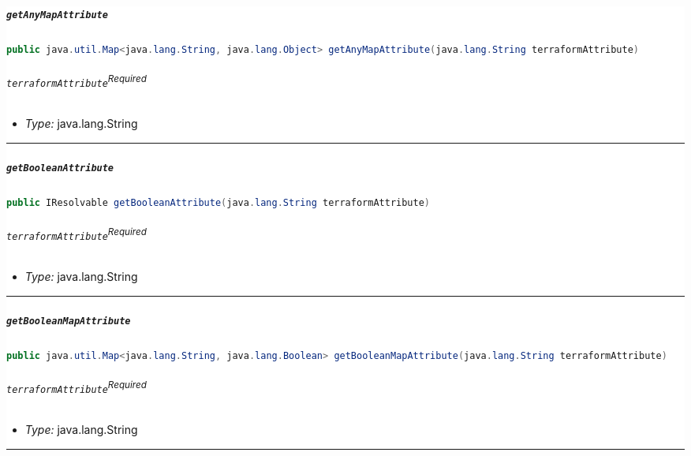 ##### `getAnyMapAttribute` <a name="getAnyMapAttribute" id="@cdktf/provider-cloudflare.dataCloudflareLeakedCredentialCheckRules.DataCloudflareLeakedCredentialCheckRulesResultOutputReference.getAnyMapAttribute"></a>

```java
public java.util.Map<java.lang.String, java.lang.Object> getAnyMapAttribute(java.lang.String terraformAttribute)
```

###### `terraformAttribute`<sup>Required</sup> <a name="terraformAttribute" id="@cdktf/provider-cloudflare.dataCloudflareLeakedCredentialCheckRules.DataCloudflareLeakedCredentialCheckRulesResultOutputReference.getAnyMapAttribute.parameter.terraformAttribute"></a>

- *Type:* java.lang.String

---

##### `getBooleanAttribute` <a name="getBooleanAttribute" id="@cdktf/provider-cloudflare.dataCloudflareLeakedCredentialCheckRules.DataCloudflareLeakedCredentialCheckRulesResultOutputReference.getBooleanAttribute"></a>

```java
public IResolvable getBooleanAttribute(java.lang.String terraformAttribute)
```

###### `terraformAttribute`<sup>Required</sup> <a name="terraformAttribute" id="@cdktf/provider-cloudflare.dataCloudflareLeakedCredentialCheckRules.DataCloudflareLeakedCredentialCheckRulesResultOutputReference.getBooleanAttribute.parameter.terraformAttribute"></a>

- *Type:* java.lang.String

---

##### `getBooleanMapAttribute` <a name="getBooleanMapAttribute" id="@cdktf/provider-cloudflare.dataCloudflareLeakedCredentialCheckRules.DataCloudflareLeakedCredentialCheckRulesResultOutputReference.getBooleanMapAttribute"></a>

```java
public java.util.Map<java.lang.String, java.lang.Boolean> getBooleanMapAttribute(java.lang.String terraformAttribute)
```

###### `terraformAttribute`<sup>Required</sup> <a name="terraformAttribute" id="@cdktf/provider-cloudflare.dataCloudflareLeakedCredentialCheckRules.DataCloudflareLeakedCredentialCheckRulesResultOutputReference.getBooleanMapAttribute.parameter.terraformAttribute"></a>

- *Type:* java.lang.String

---